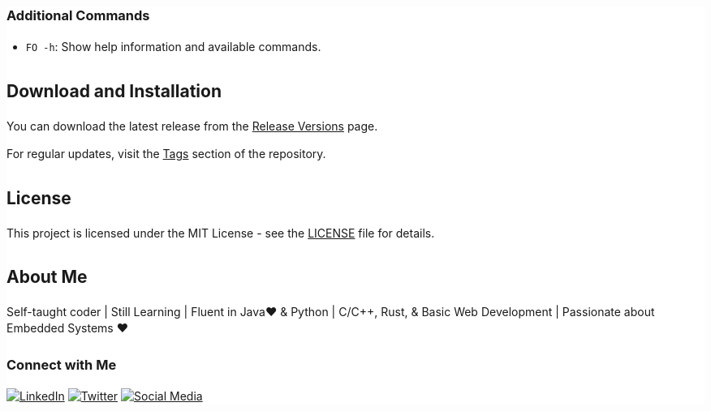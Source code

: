 ### Additional Commands

- `FO -h`: Show help information and available commands.

## Download and Installation

You can download the latest release from the [Release Versions](https://github.com/karnikhil90/FileOrganizer/releases) page.

For regular updates, visit the [Tags](https://github.com/karnikhil90/FileOrganizer/tags) section of the repository.

## License

This project is licensed under the MIT License - see the [LICENSE](LICENSE) file for details.

## About Me

Self-taught coder | Still Learning | Fluent in Java❤️ & Python | C/C++, Rust, & Basic Web Development | Passionate about Embedded Systems ❤️

### Connect with Me

[![LinkedIn](https://img.shields.io/badge/LinkedIn-0A66C2?style=for-the-badge&logo=linkedin&logoColor=white)](https://www.linkedin.com/in/karnikhil90/)
[![Twitter](https://img.shields.io/badge/Twitter-1DA1F2?style=for-the-badge&logo=twitter&logoColor=white)](https://x.com/karnikhil90)
[![Social Media](https://img.shields.io/badge/Social%20Media-000000?style=for-the-badge&logo=google&logoColor=white)](https://linktr.ee/karnikhil90)
